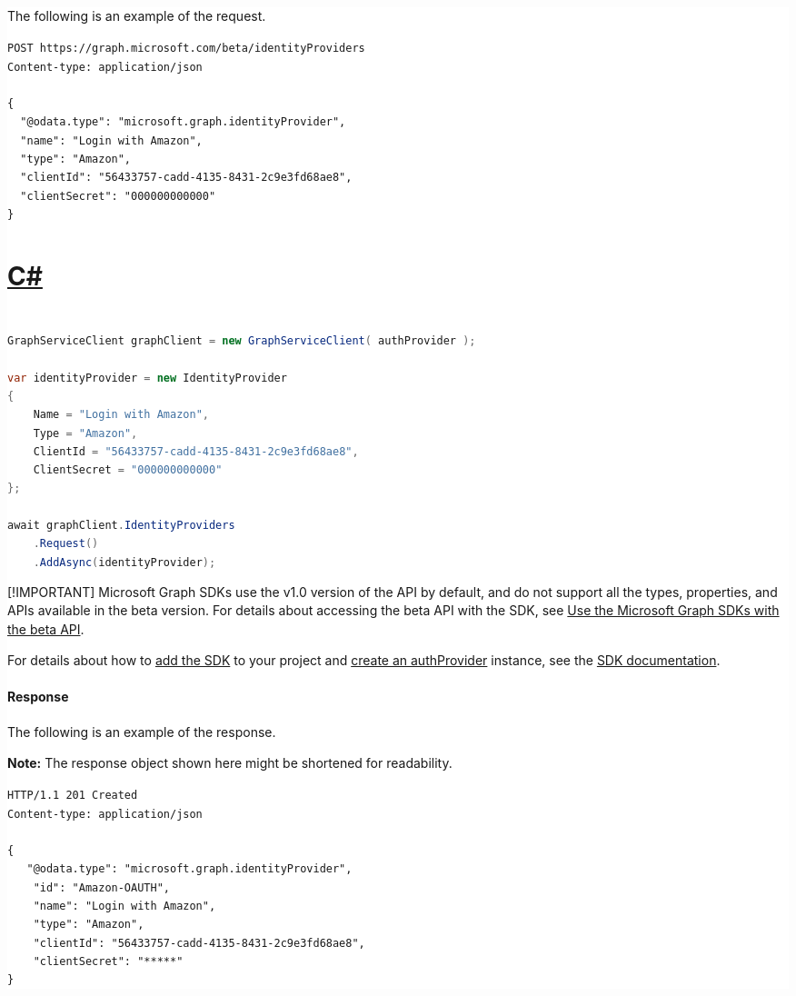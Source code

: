 The following is an example of the request.



``` http
POST https://graph.microsoft.com/beta/identityProviders
Content-type: application/json

{
  "@odata.type": "microsoft.graph.identityProvider",
  "name": "Login with Amazon",
  "type": "Amazon",
  "clientId": "56433757-cadd-4135-8431-2c9e3fd68ae8",
  "clientSecret": "000000000000"
}
```

# [C#](#tab/csharp)

```csharp

GraphServiceClient graphClient = new GraphServiceClient( authProvider );

var identityProvider = new IdentityProvider
{
	Name = "Login with Amazon",
	Type = "Amazon",
	ClientId = "56433757-cadd-4135-8431-2c9e3fd68ae8",
	ClientSecret = "000000000000"
};

await graphClient.IdentityProviders
	.Request()
	.AddAsync(identityProvider);

```


 [!IMPORTANT]
 Microsoft Graph SDKs use the v1.0 version of the API by default, and do not support all the types, properties, and APIs available in the beta version. For details about accessing the beta API with the SDK, see [Use the Microsoft Graph SDKs with the beta API](/graph/sdks/use-beta).

 For details about how to [add the SDK](/graph/sdks/sdk-installation) to your project and [create an authProvider](/graph/sdks/choose-authentication-providers) instance, see the [SDK documentation](/graph/sdks/sdks-overview).

#### Response

The following is an example of the response.

**Note:** The response object shown here might be shortened for readability.



```http
HTTP/1.1 201 Created
Content-type: application/json

{
   "@odata.type": "microsoft.graph.identityProvider",
    "id": "Amazon-OAUTH",
    "name": "Login with Amazon",
    "type": "Amazon",
    "clientId": "56433757-cadd-4135-8431-2c9e3fd68ae8",
    "clientSecret": "*****"
}
```
